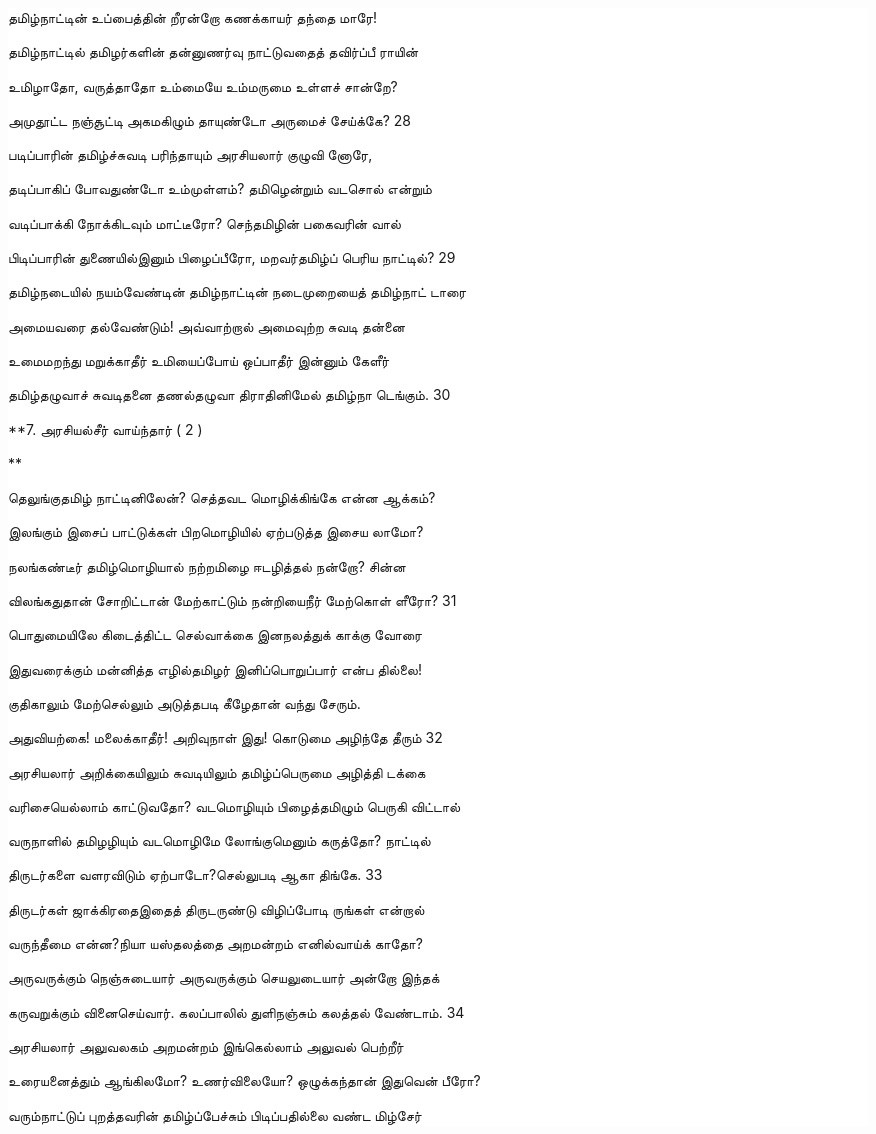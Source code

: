 தமிழ்நாட்டின் உப்பைத்தின் றீரன்றோ கணக்காயர் தந்தை மாரே!  

தமிழ்நாட்டில் தமிழர்களின் தன்னுணர்வு நாட்டுவதைத் தவிர்ப்பீ ராயின்  

உமிழாதோ, வருத்தாதோ உம்மையே உம்மருமை உள்ளச் சான்றே?  

அமுதூட்ட நஞ்சூட்டி அகமகிழும் தாயுண்டோ அருமைச் சேய்க்கே? 28  

படிப்பாரின் தமிழ்ச்சுவடி பரிந்தாயும் அரசியலார் குழுவி னோரே,  

தடிப்பாகிப் போவதுண்டோ உம்முள்ளம்? தமிழென்றும் வடசொல் என்றும்  

வடிப்பாக்கி நோக்கிடவும் மாட்டீரோ? செந்தமிழின் பகைவரின் வால்  

பிடிப்பாரின் துணையில்இனும் பிழைப்பீரோ, மறவர்தமிழ்ப் பெரிய நாட்டில்? 29  

தமிழ்நடையில் நயம்வேண்டின் தமிழ்நாட்டின் நடைமுறையைத் தமிழ்நாட் டாரை  

அமையவரை தல்வேண்டும்! அவ்வாற்றால் அமைவுற்ற சுவடி தன்னை  

உமைமறந்து மறுக்காதீர் உமியைப்போய் ஒப்பாதீர் இன்னும் கேளீர்  

தமிழ்தழுவாச் சுவடிதனை தணல்தழுவா திராதினிமேல் தமிழ்நா டெங்கும். 30  

**7. அரசியல்சீர் வாய்ந்தார் ( 2 )  

**  

தெலுங்குதமிழ் நாட்டினிலேன்? செத்தவட மொழிக்கிங்கே என்ன ஆக்கம்?  

இலங்கும் இசைப் பாட்டுக்கள் பிறமொழியில் ஏற்படுத்த இசைய லாமோ?  

நலங்கண்டீர் தமிழ்மொழியால் நற்றமிழை ஈடழித்தல் நன்றோ? சின்ன  

விலங்கதுதான் சோறிட்டான் மேற்காட்டும் நன்றியைநீர் மேற்கொள் ளீரோ? 31  

பொதுமையிலே கிடைத்திட்ட செல்வாக்கை இனநலத்துக் காக்கு வோரை  

இதுவரைக்கும் மன்னித்த எழில்தமிழர் இனிப்பொறுப்பார் என்ப தில்லை!  

குதிகாலும் மேற்செல்லும் அடுத்தபடி கீழேதான் வந்து சேரும்.  

அதுவியற்கை! மலைக்காதீர்! அறிவுநாள் இது! கொடுமை அழிந்தே தீரும் 32  

அரசியலார் அறிக்கையிலும் சுவடியிலும் தமிழ்ப்பெருமை அழித்தி டக்கை  

வரிசையெல்லாம் காட்டுவதோ? வடமொழியும் பிழைத்தமிழும் பெருகி விட்டால்  

வருநாளில் தமிழழியும் வடமொழிமே லோங்குமெனும் கருத்தோ? நாட்டில்  

திருடர்களை வளரவிடும் ஏற்பாடோ?செல்லுபடி ஆகா திங்கே. 33  

திருடர்கள் ஜாக்கிரதைஇதைத் திருடருண்டு விழிப்போடி ருங்கள் என்றால்  

வருந்தீமை என்ன?நியா யஸ்தலத்தை அறமன்றம் எனில்வாய்க் காதோ?  

அருவருக்கும் நெஞ்சுடையார் அருவருக்கும் செயலுடையார் அன்றோ இந்தக்  

கருவறுக்கும் வினைசெய்வார். கலப்பாலில் துளிநஞ்சும் கலத்தல் வேண்டாம். 34  

அரசியலார் அலுவலகம் அறமன்றம் இங்கெல்லாம் அலுவல் பெற்றீர்  

உரையனைத்தும் ஆங்கிலமோ? உணர்விலையோ? ஒழுக்கந்தான் இதுவென் பீரோ?  

வரும்நாட்டுப் புறத்தவரின் தமிழ்ப்பேச்சும் பிடிப்பதில்லை வண்ட மிழ்சேர்  
